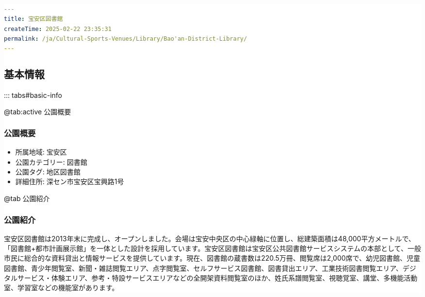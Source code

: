 ```yaml
---
title: 宝安区図書館
createTime: 2025-02-22 23:35:31
permalink: /ja/Cultural-Sports-Venues/Library/Bao'an-District-Library/
---
```



<script setup>
import ImageSwiper from '/.vuepress/theme/components/ImageSwiper.vue'
// 轮播图数据
const swiperItems = [
    {
                link: 'http://www.sz.gov.cn/img/4/4097/4097241/11116975.jpg',
                title: '宝安区図書館',
                description: '宝安区図書館は2013年末に完成し、オープンしました。会場は宝安中央区の中心緑軸に位置し、総建築面積は48,000平方メートルで、「図書館+都市計画展示館」を一体とした設計を採用しています。宝安区図書...',
                author: '市文化・ラジオ・テレビ・観光・スポーツ局',
                date: '2025/02/23'
                },
  {
                link: 'http://www.sz.gov.cn/img/4/4097/4097241/11116975.jpg',
                title: '宝安区図書館',
                description: '宝安区図書館は2013年末に完成し、オープンしました。会場は宝安中央区の中心緑軸に位置し、総建築面積は48,000平方メートルで、「図書館+都市計画展示館」を一体とした設計を採用しています。宝安区図書...',
                author: '市文化・ラジオ・テレビ・観光・スポーツ局',
                date: '2025/02/23'
                }
]
// 配置项
const swiperConfig = {
  height: 500,
  showInfo: true
}
</script>

<ImageSwiper :items="swiperItems" :config="swiperConfig" />



## 基本情報

::: tabs#basic-info

@tab:active 公園概要
### 公園概要
- 所属地域: 宝安区
- 公園カテゴリー: 図書館
- 公園タグ: 地区図書館
- 詳細住所: 深セン市宝安区宝興路1号

@tab 公園紹介
### 公園紹介
宝安区図書館は2013年末に完成し、オープンしました。会場は宝安中央区の中心緑軸に位置し、総建築面積は48,000平方メートルで、「図書館+都市計画展示館」を一体とした設計を採用しています。宝安区図書館は宝安区公共図書館サービスシステムの本部として、一般市民に総合的な資料貸出と情報サービスを提供しています。現在、図書館の蔵書数は220.5万冊、閲覧席は2,000席で、幼児図書館、児童図書館、青少年閲覧室、新聞・雑誌閲覧エリア、点字閲覧室、セルフサービス図書館、図書貸出エリア、工業技術図書閲覧エリア、デジタルサービス・体験エリア、参考・特設サービスエリアなどの全開架資料閲覧室のほか、姓氏系譜閲覧室、視聴覚室、講堂、多機能活動室、学習室などの機能室があります。
